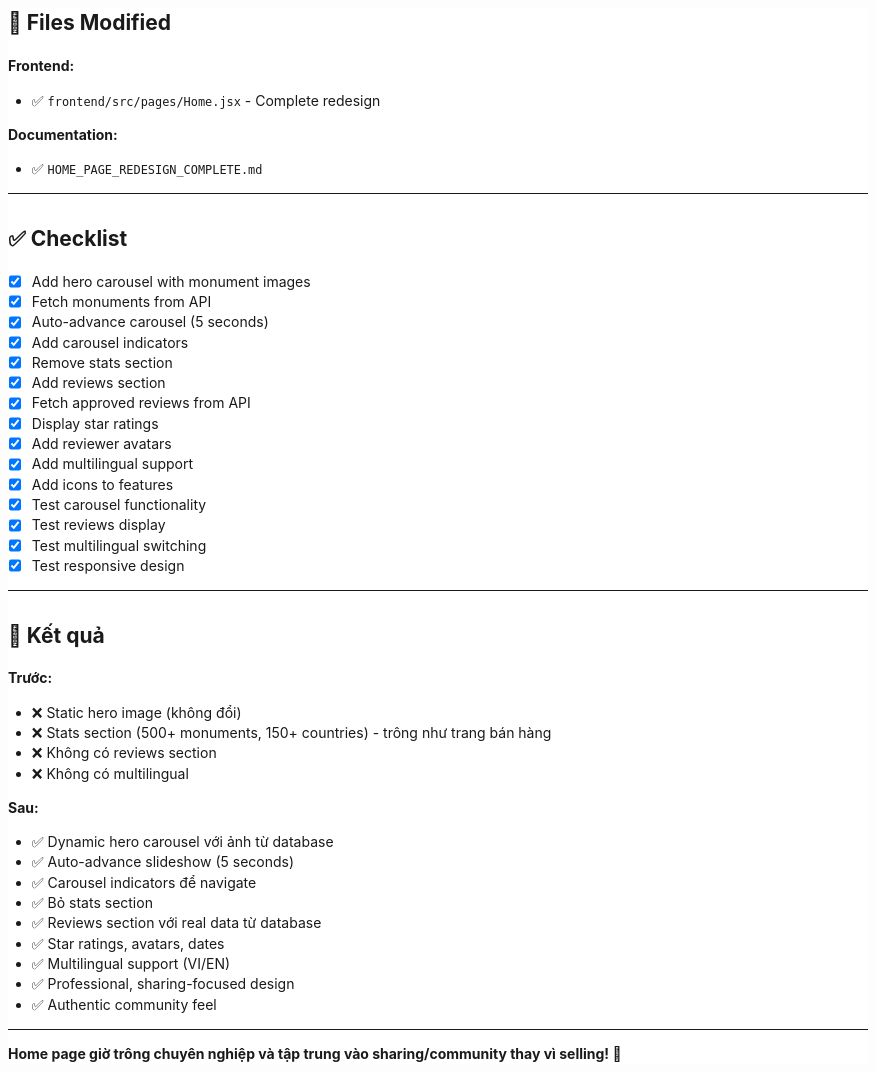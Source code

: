 ## 📝 Files Modified

**Frontend:**
- ✅ `frontend/src/pages/Home.jsx` - Complete redesign

**Documentation:**
- ✅ `HOME_PAGE_REDESIGN_COMPLETE.md`

---

## ✅ Checklist

- [x] Add hero carousel with monument images
- [x] Fetch monuments from API
- [x] Auto-advance carousel (5 seconds)
- [x] Add carousel indicators
- [x] Remove stats section
- [x] Add reviews section
- [x] Fetch approved reviews from API
- [x] Display star ratings
- [x] Add reviewer avatars
- [x] Add multilingual support
- [x] Add icons to features
- [x] Test carousel functionality
- [x] Test reviews display
- [x] Test multilingual switching
- [x] Test responsive design

---

## 🎉 Kết quả

**Trước:**
- ❌ Static hero image (không đổi)
- ❌ Stats section (500+ monuments, 150+ countries) - trông như trang bán hàng
- ❌ Không có reviews section
- ❌ Không có multilingual

**Sau:**
- ✅ Dynamic hero carousel với ảnh từ database
- ✅ Auto-advance slideshow (5 seconds)
- ✅ Carousel indicators để navigate
- ✅ Bỏ stats section
- ✅ Reviews section với real data từ database
- ✅ Star ratings, avatars, dates
- ✅ Multilingual support (VI/EN)
- ✅ Professional, sharing-focused design
- ✅ Authentic community feel

---

**Home page giờ trông chuyên nghiệp và tập trung vào sharing/community thay vì selling! 🎊**


